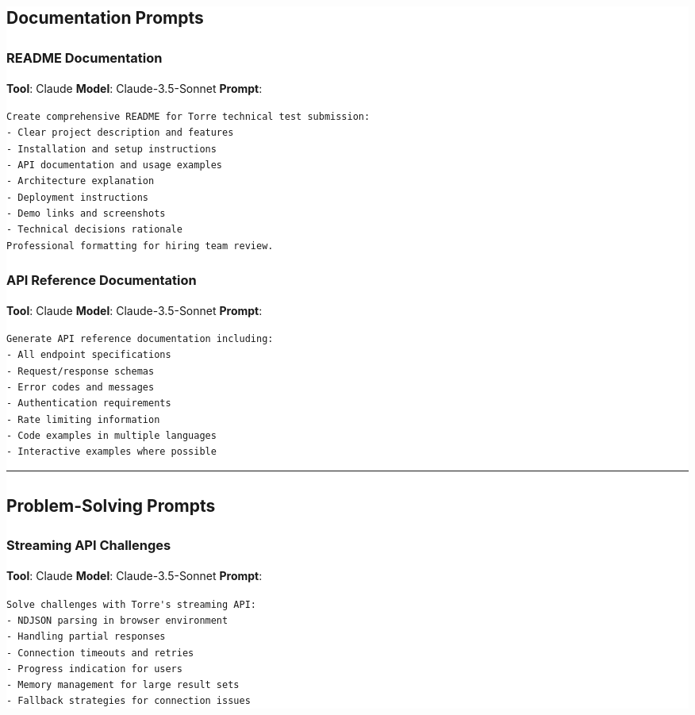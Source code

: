 
## Documentation Prompts

### README Documentation
**Tool**: Claude
**Model**: Claude-3.5-Sonnet
**Prompt**:
```
Create comprehensive README for Torre technical test submission:
- Clear project description and features
- Installation and setup instructions
- API documentation and usage examples
- Architecture explanation
- Deployment instructions
- Demo links and screenshots
- Technical decisions rationale
Professional formatting for hiring team review.
```

### API Reference Documentation
**Tool**: Claude
**Model**: Claude-3.5-Sonnet
**Prompt**:
```
Generate API reference documentation including:
- All endpoint specifications
- Request/response schemas
- Error codes and messages
- Authentication requirements
- Rate limiting information
- Code examples in multiple languages
- Interactive examples where possible
```

---

## Problem-Solving Prompts

### Streaming API Challenges
**Tool**: Claude
**Model**: Claude-3.5-Sonnet
**Prompt**:
```
Solve challenges with Torre's streaming API:
- NDJSON parsing in browser environment
- Handling partial responses
- Connection timeouts and retries
- Progress indication for users
- Memory management for large result sets
- Fallback strategies for connection issues
```
